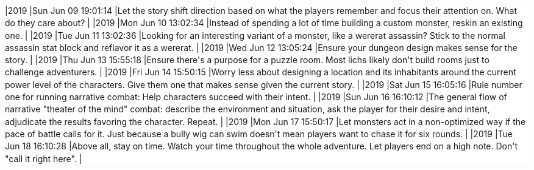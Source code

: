|2019                |Sun Jun 09 19:01:14                                                                                                                                                                                                                                                          |Let the story shift direction based on what the players remember and focus their attention on. What do they care about?                                                                                                                                                      |
|2019                |Mon Jun 10 13:02:34                                                                                                                                                                                                                                                          |Instead of spending a lot of time building a custom monster, reskin an existing one.                                                                                                                                                                                         |
|2019                |Tue Jun 11 13:02:36                                                                                                                                                                                                                                                          |Looking for an interesting variant of a monster, like a wererat assassin? Stick to the normal assassin stat block and reflavor it as a wererat.                                                                                                                              |
|2019                |Wed Jun 12 13:05:24                                                                                                                                                                                                                                                          |Ensure your dungeon design makes sense for the story.                                                                                                                                                                                                                        |
|2019                |Thu Jun 13 15:55:18                                                                                                                                                                                                                                                          |Ensure there's a purpose for a puzzle room. Most lichs likely don't build rooms just to challenge adventurers.                                                                                                                                                               |
|2019                |Fri Jun 14 15:50:15                                                                                                                                                                                                                                                          |Worry less about designing a location and its inhabitants around the current power level of the characters. Give them one that makes sense given the current story.                                                                                                          |
|2019                |Sat Jun 15 16:05:16                                                                                                                                                                                                                                                          |Rule number one for running narrative combat: Help characters succeed with their intent.                                                                                                                                                                                     |
|2019                |Sun Jun 16 16:10:12                                                                                                                                                                                                                                                          |The general flow of narrative "theater of the mind" combat: describe the environment and situation, ask the player for their desire and intent, adjudicate the results favoring the character. Repeat.                                                                       |
|2019                |Mon Jun 17 15:50:17                                                                                                                                                                                                                                                          |Let monsters act in a non-optimized way if the pace of battle calls for it. Just because a bully wig can swim doesn't mean players want to chase it for six rounds.                                                                                                          |
|2019                |Tue Jun 18 16:10:28                                                                                                                                                                                                                                                          |Above all, stay on time. Watch your time throughout the whole adventure. Let players end on a high note. Don't "call it right here".                                                                                                                                         |